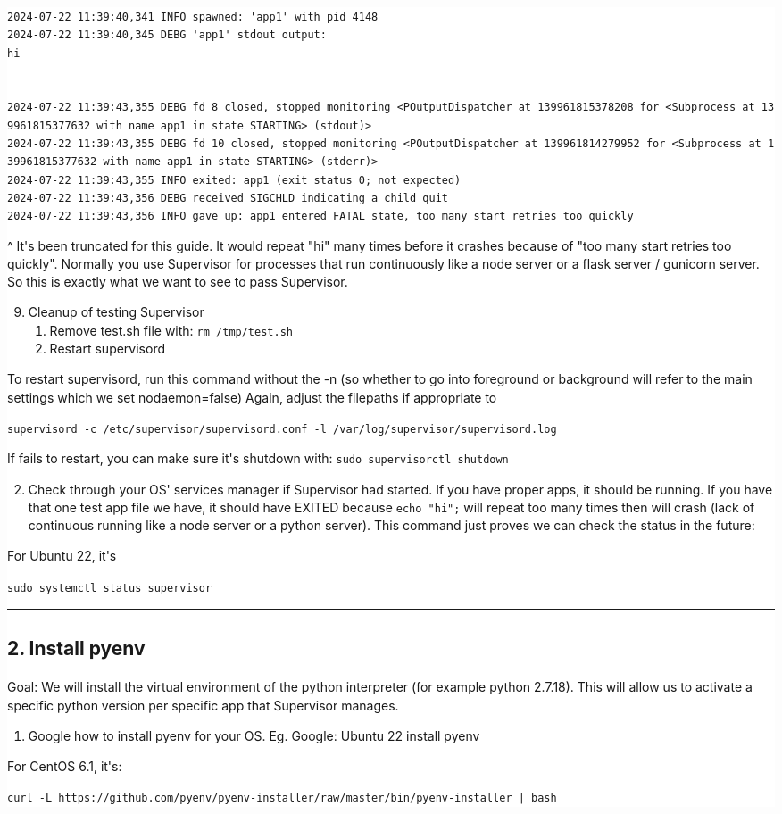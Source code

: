 ```
2024-07-22 11:39:40,341 INFO spawned: 'app1' with pid 4148
2024-07-22 11:39:40,345 DEBG 'app1' stdout output:
hi


2024-07-22 11:39:43,355 DEBG fd 8 closed, stopped monitoring <POutputDispatcher at 139961815378208 for <Subprocess at 139961815377632 with name app1 in state STARTING> (stdout)>
2024-07-22 11:39:43,355 DEBG fd 10 closed, stopped monitoring <POutputDispatcher at 139961814279952 for <Subprocess at 139961815377632 with name app1 in state STARTING> (stderr)>
2024-07-22 11:39:43,355 INFO exited: app1 (exit status 0; not expected)
2024-07-22 11:39:43,356 DEBG received SIGCHLD indicating a child quit
2024-07-22 11:39:43,356 INFO gave up: app1 entered FATAL state, too many start retries too quickly
```


^ It's been truncated for this guide. It would repeat "hi" many times before it crashes because of "too many start retries too quickly". Normally you use Supervisor for processes that run continuously like a node server or a flask server / gunicorn server. So this is exactly what we want to see to pass Supervisor.

9. Cleanup of testing Supervisor
	1. Remove test.sh file with:
	   `rm /tmp/test.sh`
	2. Restart supervisord

To restart supervisord, run this command without the -n (so whether to go into foreground or background will refer to the main settings which we set nodaemon=false)
Again, adjust the filepaths if appropriate to
```
supervisord -c /etc/supervisor/supervisord.conf -l /var/log/supervisor/supervisord.log
```

If fails to restart, you can make sure it's shutdown with: `sudo supervisorctl shutdown`

2. Check through your OS' services manager if Supervisor had started. If you have proper apps, it should be running. If you have that one test app file we have, it should have EXITED because `echo "hi";` will repeat too many times then will crash (lack of continuous running like a node server or a python server). This command just proves we can check the status in the future:

For Ubuntu 22, it's
```
sudo systemctl status supervisor
```

---

## 2. Install pyenv

Goal: We will install the virtual environment of the python interpreter (for example python 2.7.18). This will allow us to activate a specific python version per specific app that Supervisor manages.

1. Google how to install pyenv for your OS. Eg. Google: Ubuntu 22 install pyenv
  
For CentOS 6.1, it's:
```
curl -L https://github.com/pyenv/pyenv-installer/raw/master/bin/pyenv-installer | bash  
```
